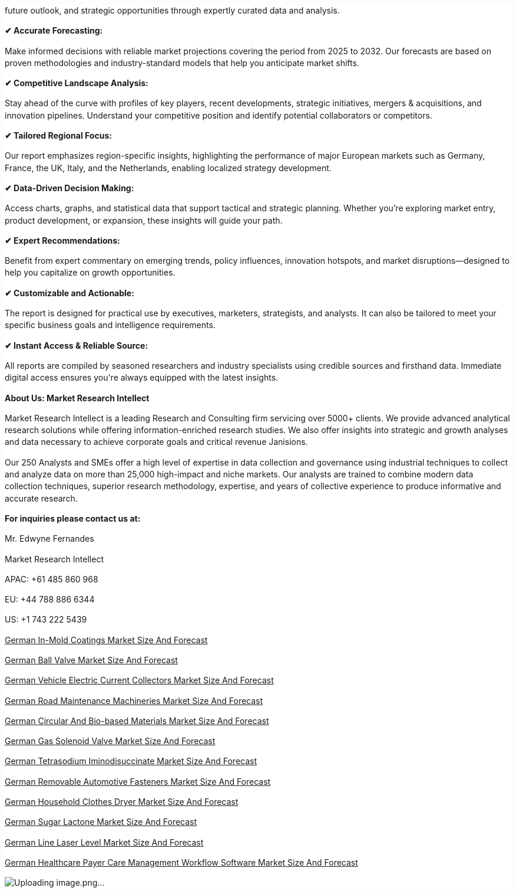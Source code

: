 future outlook, and strategic opportunities through expertly curated data and analysis.</p><p><strong>✔ Accurate Forecasting:</strong></p><p>Make informed decisions with reliable market projections covering the period from 2025 to 2032. Our forecasts are based on proven methodologies and industry-standard models that help you anticipate market shifts.</p><p><strong>✔ Competitive Landscape Analysis:</strong></p><p>Stay ahead of the curve with profiles of key players, recent developments, strategic initiatives, mergers &amp; acquisitions, and innovation pipelines. Understand your competitive position and identify potential collaborators or competitors.</p><p><strong>✔ Tailored Regional Focus:</strong></p><p>Our report emphasizes region-specific insights, highlighting the performance of major European markets such as Germany, France, the UK, Italy, and the Netherlands, enabling localized strategy development.</p><p><strong>✔ Data-Driven Decision Making:</strong></p><p>Access charts, graphs, and statistical data that support tactical and strategic planning. Whether you&rsquo;re exploring market entry, product development, or expansion, these insights will guide your path.</p><p><strong>✔ Expert Recommendations:</strong></p><p>Benefit from expert commentary on emerging trends, policy influences, innovation hotspots, and market disruptions&mdash;designed to help you capitalize on growth opportunities.</p><p><strong>✔ Customizable and Actionable:</strong></p><p>The report is designed for practical use by executives, marketers, strategists, and analysts. It can also be tailored to meet your specific business goals and intelligence requirements.</p><p><strong>✔ Instant Access &amp; Reliable Source:</strong></p><p>All reports are compiled by seasoned researchers and industry specialists using credible sources and firsthand data. Immediate digital access ensures you're always equipped with the latest insights.</p><p><strong><span class="font-[700]">About Us: Market Research Intellect</span></strong></p><p><span class="">Market Research Intellect is a leading Research and Consulting firm servicing over 5000+ clients. We provide advanced analytical research solutions while offering information-enriched research studies.&nbsp;</span>We also offer insights into strategic and growth analyses and data necessary to achieve corporate goals and critical revenue Janisions.</p><p><span class="">Our 250 Analysts and SMEs offer a high level of expertise in data collection and governance using industrial techniques to collect and analyze data on more than 25,000 high-impact and niche markets. Our analysts are trained to combine modern data collection techniques, superior research methodology, expertise, and years of collective experience to produce informative and accurate research.</span></p><p><strong>For inquiries please contact us at:</strong></p><p>Mr. Edwyne Fernandes</p><p>Market Research Intellect</p><p>APAC: +61 485 860 968</p><p>EU: +44 788 886 6344</p><p>US: +1 743 222 5439</p><p><a href="https://github.com/dhaniram123/fast-cell-/blob/main/In-Mold-Coatings-Market/China-In-Mold-Coatings-Market.md">German In-Mold Coatings Market Size And Forecast</a></p><p><a href="https://github.com/dhaniram123/fast-cell-/blob/main/Ball-Valve-Market/China-Ball-Valve-Market.md">German Ball Valve Market Size And Forecast</a></p><p><a href="https://github.com/dhaniram123/fast-cell-/blob/main/Vehicle-Electric-Current-Collectors-Market/China-Vehicle-Electric-Current-Collectors-Market.md">German Vehicle Electric Current Collectors Market Size And Forecast</a></p><p><a href="https://github.com/dhaniram123/fast-cell-/blob/main/Road-Maintenance-Machineries-Market/China-Road-Maintenance-Machineries-Market.md">German Road Maintenance Machineries Market Size And Forecast</a></p><p><a href="https://github.com/dhaniram123/fast-cell-/blob/main/Circular-And-Bio-based-Materials-Market/China-Circular-And-Bio-based-Materials-Market.md">German Circular And Bio-based Materials Market Size And Forecast</a></p><p><a href="https://github.com/dhaniram123/fast-cell-/blob/main/Gas-Solenoid-Valve-Market/China-Gas-Solenoid-Valve-Market.md">German Gas Solenoid Valve Market Size And Forecast</a></p><p><a href="https://github.com/dhaniram123/fast-cell-/blob/main/Tetrasodium-Iminodisuccinate-Market/China-Tetrasodium-Iminodisuccinate-Market.md">German Tetrasodium Iminodisuccinate Market Size And Forecast</a></p><p><a href="https://github.com/dhaniram123/fast-cell-/blob/main/Removable-Automotive-Fasteners-Market/China-Removable-Automotive-Fasteners-Market.md">German Removable Automotive Fasteners Market Size And Forecast</a></p><p><a href="https://github.com/dhaniram123/fast-cell-/blob/main/Household-Clothes-Dryer-Market/China-Household-Clothes-Dryer-Market.md">German Household Clothes Dryer Market Size And Forecast</a></p><p><a href="https://github.com/dhaniram123/fast-cell-/blob/main/Sugar-Lactone-Market/China-Sugar-Lactone-Market.md">German Sugar Lactone Market Size And Forecast</a></p><p><a href="https://github.com/dhaniram123/fast-cell-/blob/main/Line-Laser-Level-Market/China-Line-Laser-Level-Market.md">German Line Laser Level Market Size And Forecast</a></p><p><a href="https://github.com/dhaniram123/fast-cell-/blob/main/Healthcare-Payer-Care-Management-Workflow-Software-Market/China-Healthcare-Payer-Care-Management-Workflow-Software-Market.md">German Healthcare Payer Care Management Workflow Software Market Size And Forecast</a></p>
![Uploading image.png…]()
